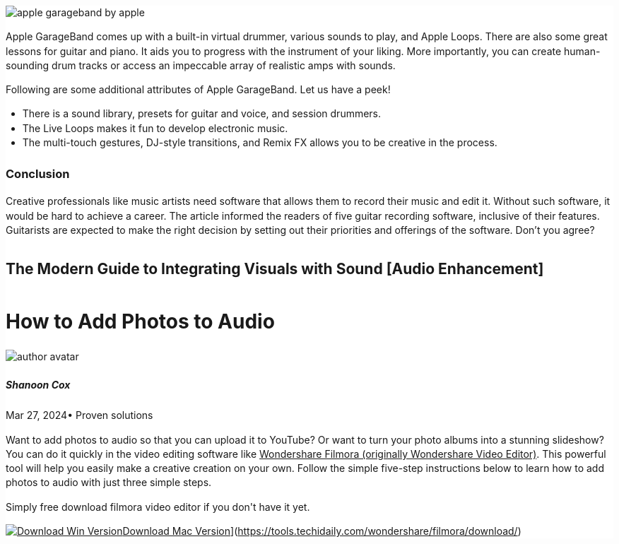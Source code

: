 ![apple garageband by apple](https://images.wondershare.com/filmora/article-images/2021/guitar-recording-software-5.jpg)

Apple GarageBand comes up with a built-in virtual drummer, various sounds to play, and Apple Loops. There are also some great lessons for guitar and piano. It aids you to progress with the instrument of your liking. More importantly, you can create human-sounding drum tracks or access an impeccable array of realistic amps with sounds.

Following are some additional attributes of Apple GarageBand. Let us have a peek!

* There is a sound library, presets for guitar and voice, and session drummers.
* The Live Loops makes it fun to develop electronic music.
* The multi-touch gestures, DJ-style transitions, and Remix FX allows you to be creative in the process.

### Conclusion

Creative professionals like music artists need software that allows them to record their music and edit it. Without such software, it would be hard to achieve a career. The article informed the readers of five guitar recording software, inclusive of their features. Guitarists are expected to make the right decision by setting out their priorities and offerings of the software. Don’t you agree?

<ins class="adsbygoogle"
     style="display:block"
     data-ad-format="autorelaxed"
     data-ad-client="ca-pub-7571918770474297"
     data-ad-slot="1223367746"></ins>

<ins class="adsbygoogle"
     style="display:block"
     data-ad-format="autorelaxed"
     data-ad-client="ca-pub-7571918770474297"
     data-ad-slot="1223367746"></ins>

## The Modern Guide to Integrating Visuals with Sound [Audio Enhancement]

# How to Add Photos to Audio

![author avatar](https://images.wondershare.com/filmora/article-images/shannon-cox.jpg)

##### Shanoon Cox

 Mar 27, 2024• Proven solutions

 Want to add photos to audio so that you can upload it to YouTube? Or want to turn your photo albums into a stunning slideshow? You can do it quickly in the video editing software like [Wondershare Filmora (originally Wondershare Video Editor)](https://tools.techidaily.com/wondershare/filmora/download/). This powerful tool will help you easily make a creative creation on your own. Follow the simple five-step instructions below to learn how to add photos to audio with just three simple steps.

 Simply free download filmora video editor if you don't have it yet.

[![Download Win Version](https://images.wondershare.com/filmora/guide/download-btn-win.jpg)](https://tools.techidaily.com/wondershare/filmora/download/)[Download Mac Version](https://images.wondershare.com/filmora/guide/download-btn-mac.jpg)](https://tools.techidaily.com/wondershare/filmora/download/)
